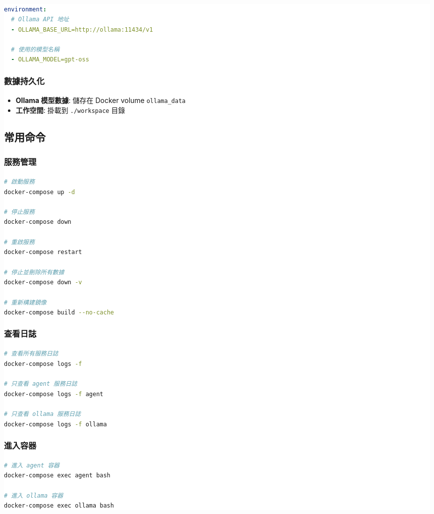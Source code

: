 ```yaml
environment:
  # Ollama API 地址
  - OLLAMA_BASE_URL=http://ollama:11434/v1
  
  # 使用的模型名稱
  - OLLAMA_MODEL=gpt-oss
```

### 數據持久化

- **Ollama 模型數據**: 儲存在 Docker volume `ollama_data`
- **工作空間**: 掛載到 `./workspace` 目錄

## 常用命令

### 服務管理

```bash
# 啟動服務
docker-compose up -d

# 停止服務
docker-compose down

# 重啟服務
docker-compose restart

# 停止並刪除所有數據
docker-compose down -v

# 重新構建鏡像
docker-compose build --no-cache
```

### 查看日誌

```bash
# 查看所有服務日誌
docker-compose logs -f

# 只查看 agent 服務日誌
docker-compose logs -f agent

# 只查看 ollama 服務日誌
docker-compose logs -f ollama
```

### 進入容器

```bash
# 進入 agent 容器
docker-compose exec agent bash

# 進入 ollama 容器
docker-compose exec ollama bash
```
